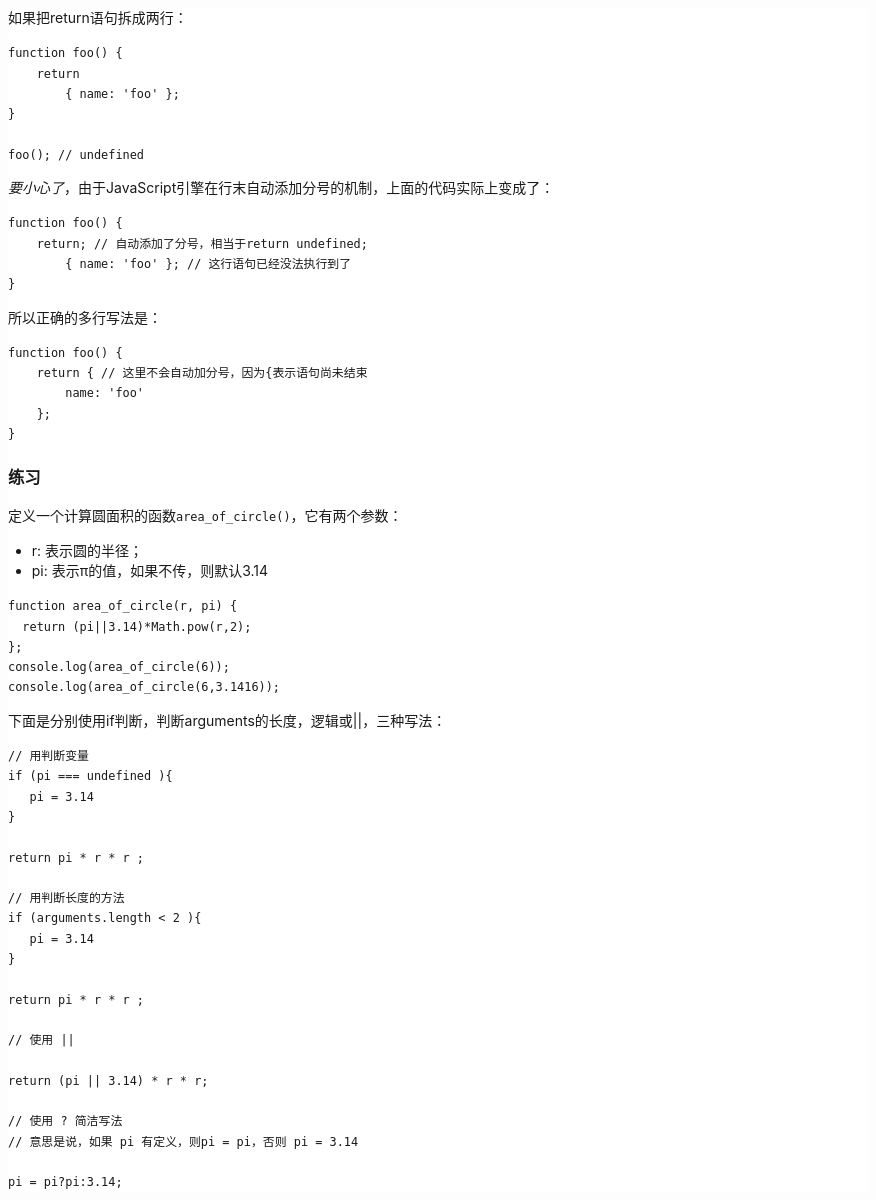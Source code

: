 如果把return语句拆成两行：

```
function foo() {
    return
        { name: 'foo' };
}

foo(); // undefined
```

*要小心了*，由于JavaScript引擎在行末自动添加分号的机制，上面的代码实际上变成了：

```
function foo() {
    return; // 自动添加了分号，相当于return undefined;
        { name: 'foo' }; // 这行语句已经没法执行到了
}
```

所以正确的多行写法是：

```
function foo() {
    return { // 这里不会自动加分号，因为{表示语句尚未结束
        name: 'foo'
    };
}
```

### 练习

定义一个计算圆面积的函数`area_of_circle()`，它有两个参数：

- r: 表示圆的半径；
- pi: 表示π的值，如果不传，则默认3.14

```
function area_of_circle(r, pi) {
  return (pi||3.14)*Math.pow(r,2);
};
console.log(area_of_circle(6));
console.log(area_of_circle(6,3.1416));
```

下面是分别使用if判断，判断arguments的长度，逻辑或||，三种写法：

```
// 用判断变量
if (pi === undefined ){
   pi = 3.14
}

return pi * r * r ;

// 用判断长度的方法
if (arguments.length < 2 ){
   pi = 3.14
}

return pi * r * r ;

// 使用 || 

return (pi || 3.14) * r * r;

// 使用 ? 简洁写法
// 意思是说，如果 pi 有定义，则pi = pi，否则 pi = 3.14

pi = pi?pi:3.14;
```